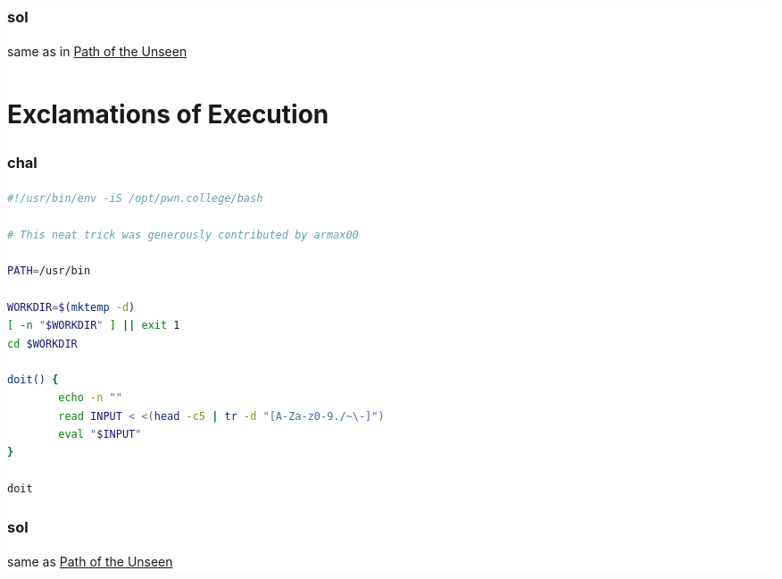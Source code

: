 ### sol
same as in [Path of the Unseen](#path-of-the-unseen)

# Exclamations of Execution
### chal
``` sh
#!/usr/bin/env -iS /opt/pwn.college/bash

# This neat trick was generously contributed by armax00

PATH=/usr/bin

WORKDIR=$(mktemp -d)
[ -n "$WORKDIR" ] || exit 1
cd $WORKDIR

doit() {
        echo -n ""
        read INPUT < <(head -c5 | tr -d "[A-Za-z0-9./~\-]")
        eval "$INPUT"
}

doit
```
### sol
same as [Path of the Unseen](#path-of-the-unseen)
